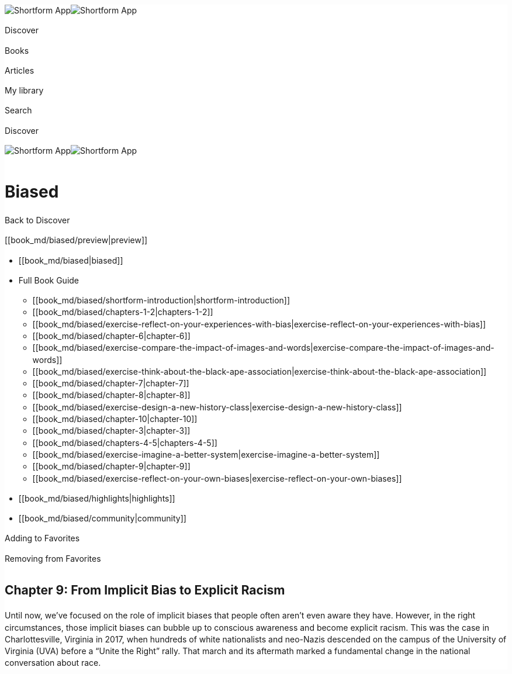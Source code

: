 ![Shortform App](/img/logo.36a2399e.svg)![Shortform App](/img/logo-dark.70c1b072.svg)

Discover

Books

Articles

My library

Search

Discover

![Shortform App](/img/logo.36a2399e.svg)![Shortform App](/img/logo-dark.70c1b072.svg)

# Biased

Back to Discover

[[book_md/biased/preview|preview]]

  * [[book_md/biased|biased]]
  * Full Book Guide

    * [[book_md/biased/shortform-introduction|shortform-introduction]]
    * [[book_md/biased/chapters-1-2|chapters-1-2]]
    * [[book_md/biased/exercise-reflect-on-your-experiences-with-bias|exercise-reflect-on-your-experiences-with-bias]]
    * [[book_md/biased/chapter-6|chapter-6]]
    * [[book_md/biased/exercise-compare-the-impact-of-images-and-words|exercise-compare-the-impact-of-images-and-words]]
    * [[book_md/biased/exercise-think-about-the-black-ape-association|exercise-think-about-the-black-ape-association]]
    * [[book_md/biased/chapter-7|chapter-7]]
    * [[book_md/biased/chapter-8|chapter-8]]
    * [[book_md/biased/exercise-design-a-new-history-class|exercise-design-a-new-history-class]]
    * [[book_md/biased/chapter-10|chapter-10]]
    * [[book_md/biased/chapter-3|chapter-3]]
    * [[book_md/biased/chapters-4-5|chapters-4-5]]
    * [[book_md/biased/exercise-imagine-a-better-system|exercise-imagine-a-better-system]]
    * [[book_md/biased/chapter-9|chapter-9]]
    * [[book_md/biased/exercise-reflect-on-your-own-biases|exercise-reflect-on-your-own-biases]]
  * [[book_md/biased/highlights|highlights]]
  * [[book_md/biased/community|community]]



Adding to Favorites 

Removing from Favorites 

## Chapter 9: From Implicit Bias to Explicit Racism

Until now, we’ve focused on the role of implicit biases that people often aren’t even aware they have. However, in the right circumstances, those implicit biases can bubble up to conscious awareness and become explicit racism. This was the case in Charlottesville, Virginia in 2017, when hundreds of white nationalists and neo-Nazis descended on the campus of the University of Virginia (UVA) before a “Unite the Right” rally. That march and its aftermath marked a fundamental change in the national conversation about race.
